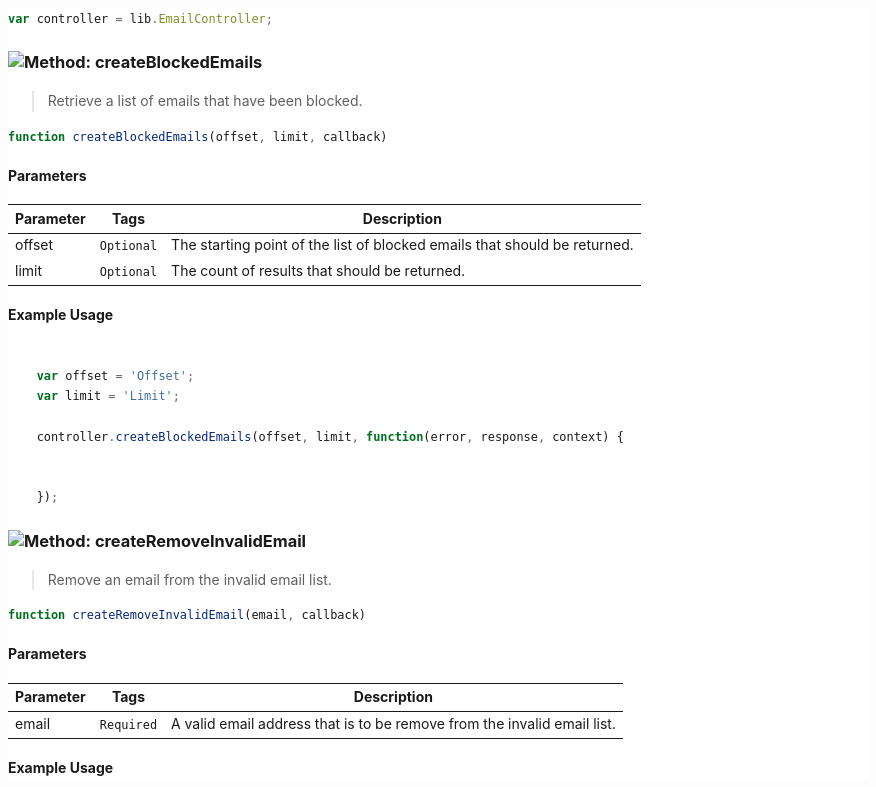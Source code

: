 ```javascript
var controller = lib.EmailController;
```

### <a name="create_blocked_emails"></a>![Method: ](https://apidocs.io/img/method.png ".EmailController.createBlockedEmails") createBlockedEmails

> Retrieve a list of emails that have been blocked.


```javascript
function createBlockedEmails(offset, limit, callback)
```
#### Parameters

| Parameter | Tags | Description |
|-----------|------|-------------|
| offset |  ``` Optional ```  | The starting point of the list of blocked emails that should be returned. |
| limit |  ``` Optional ```  | The count of results that should be returned. |



#### Example Usage

```javascript

    var offset = 'Offset';
    var limit = 'Limit';

    controller.createBlockedEmails(offset, limit, function(error, response, context) {

    
    });
```



### <a name="create_remove_invalid_email"></a>![Method: ](https://apidocs.io/img/method.png ".EmailController.createRemoveInvalidEmail") createRemoveInvalidEmail

> Remove an email from the invalid email list.


```javascript
function createRemoveInvalidEmail(email, callback)
```
#### Parameters

| Parameter | Tags | Description |
|-----------|------|-------------|
| email |  ``` Required ```  | A valid email address that is to be remove from the invalid email list. |



#### Example Usage
